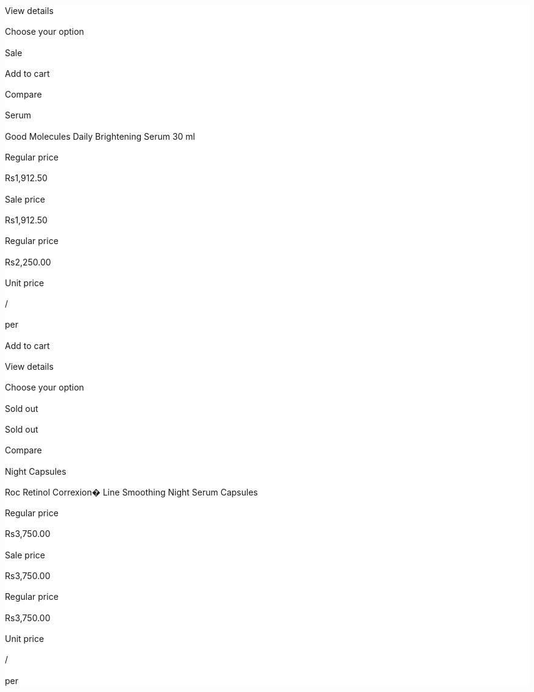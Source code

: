 View details

Choose your option

Sale

Add to cart

Compare

Serum

Good Molecules Daily Brightening Serum 30 ml

Regular price

Rs1,912.50

Sale price

Rs1,912.50

Regular price

Rs2,250.00

Unit price

/

per

Add to cart

View details

Choose your option

Sold out

Sold out

Compare

Night Capsules

Roc Retinol Correxion� Line Smoothing Night Serum Capsules

Regular price

Rs3,750.00

Sale price

Rs3,750.00

Regular price

Rs3,750.00

Unit price

/

per
